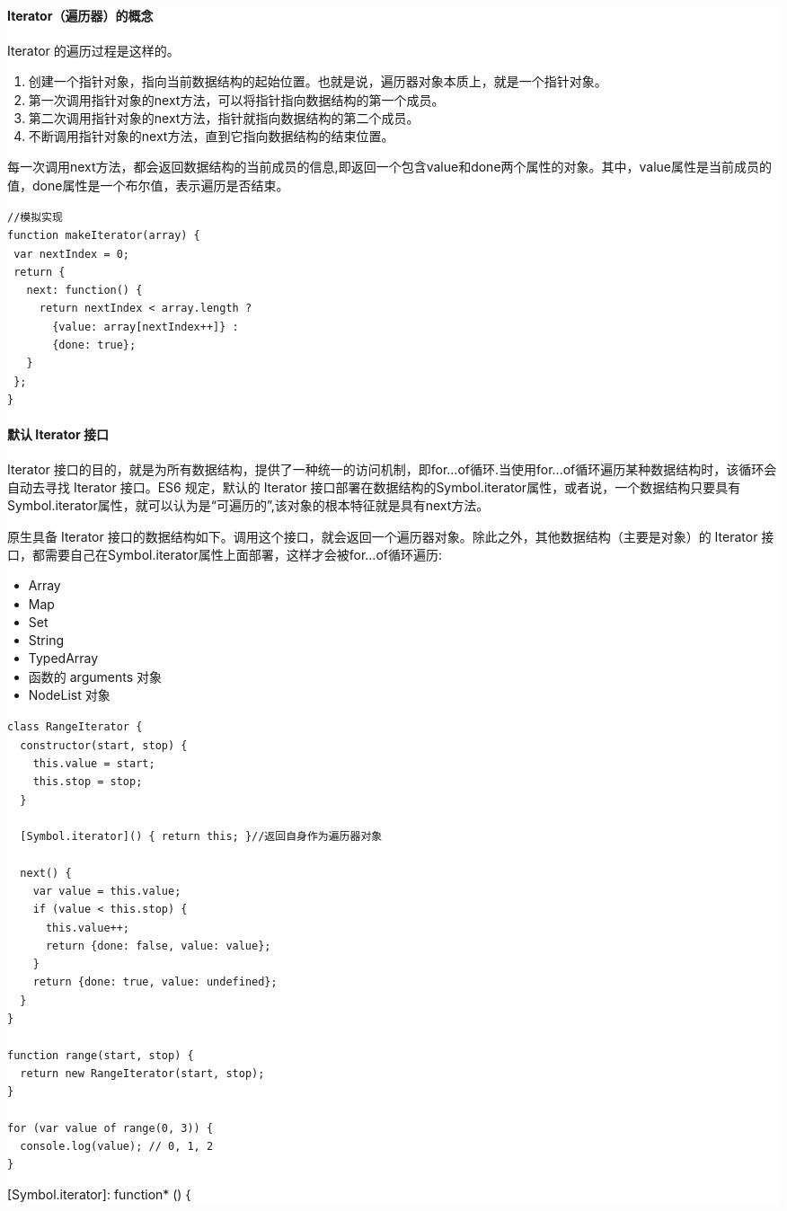 #### Iterator（遍历器）的概念
Iterator 的遍历过程是这样的。

1. 创建一个指针对象，指向当前数据结构的起始位置。也就是说，遍历器对象本质上，就是一个指针对象。
2. 第一次调用指针对象的next方法，可以将指针指向数据结构的第一个成员。
3. 第二次调用指针对象的next方法，指针就指向数据结构的第二个成员。
4. 不断调用指针对象的next方法，直到它指向数据结构的结束位置。

每一次调用next方法，都会返回数据结构的当前成员的信息,即返回一个包含value和done两个属性的对象。其中，value属性是当前成员的值，done属性是一个布尔值，表示遍历是否结束。
 ```
 //模拟实现
 function makeIterator(array) {
  var nextIndex = 0;
  return {
    next: function() {
      return nextIndex < array.length ?
        {value: array[nextIndex++]} :
        {done: true};
    }
  };
}
```
#### 默认 Iterator 接口
Iterator 接口的目的，就是为所有数据结构，提供了一种统一的访问机制，即for...of循环.当使用for...of循环遍历某种数据结构时，该循环会自动去寻找 Iterator 接口。ES6 规定，默认的 Iterator 接口部署在数据结构的Symbol.iterator属性，或者说，一个数据结构只要具有Symbol.iterator属性，就可以认为是“可遍历的”,该对象的根本特征就是具有next方法。

原生具备 Iterator 接口的数据结构如下。调用这个接口，就会返回一个遍历器对象。除此之外，其他数据结构（主要是对象）的 Iterator 接口，都需要自己在Symbol.iterator属性上面部署，这样才会被for...of循环遍历:
* Array
* Map
* Set
* String
* TypedArray
* 函数的 arguments 对象
* NodeList 对象

```
class RangeIterator {
  constructor(start, stop) {
    this.value = start;
    this.stop = stop;
  }

  [Symbol.iterator]() { return this; }//返回自身作为遍历器对象

  next() {
    var value = this.value;
    if (value < this.stop) {
      this.value++;
      return {done: false, value: value};
    }
    return {done: true, value: undefined};
  }
}

function range(start, stop) {
  return new RangeIterator(start, stop);
}

for (var value of range(0, 3)) {
  console.log(value); // 0, 1, 2
}
```

  [Symbol.iterator]: function* () {